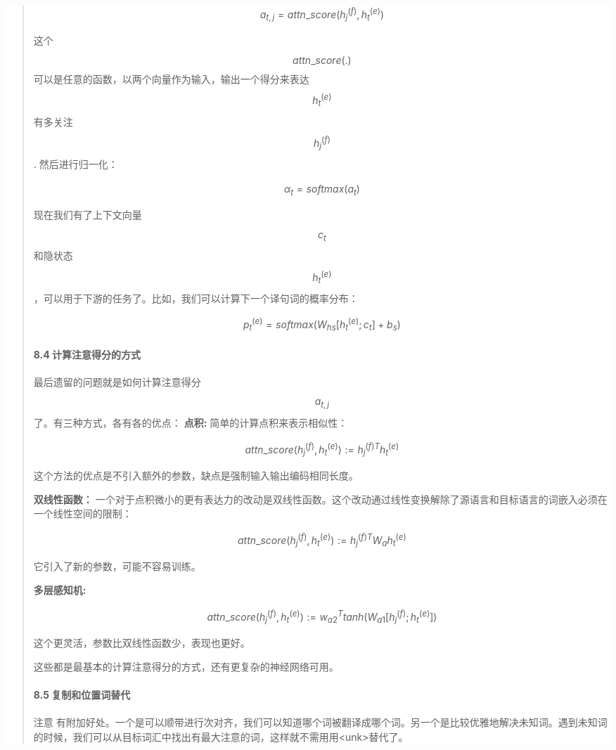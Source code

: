>
>$$
\begin{equation}
a_{t,j} = attn\_score(h_j^{(f)},h_t^{(e)})
\end{equation}
>$$
>
>这个 $$attn\_score(.)$$ 可以是任意的函数，以两个向量作为输入，输出一个得分来表达$$h_t^{(e)}$$有多关注$$h_j^{(f)}$$.
>然后进行归一化：
>
>$$
\begin{equation}
\alpha_t= softmax(a_t)
\end{equation}
>$$
>
>现在我们有了上下文向量$$c_{t}$$和隐状态$$h_t^{(e)}$$，可以用于下游的任务了。比如，我们可以计算下一个译句词的概率分布：
>
>$$
\begin{equation}
p_t^{(e)}= softmax(W_{hs}[h_t^{(e)};c_t]+b_s)
\end{equation}
>$$
>
>#### 8.4 计算注意得分的方式
>最后遗留的问题就是如何计算注意得分$$a_{t,j}$$了。有三种方式，各有各的优点：
> **点积:** 简单的计算点积来表示相似性：
>
>$$
\begin{equation}
attn\_score(h_j^{(f)},h_t^{(e)}) := h_j^{(f)T}h_t^{(e)}
\end{equation}
>$$
>
>这个方法的优点是不引入额外的参数，缺点是强制输入输出编码相同长度。
>
> **双线性函数：** 一个对于点积微小的更有表达力的改动是双线性函数。这个改动通过线性变换解除了源语言和目标语言的词嵌入必须在一个线性空间的限制：
>
>$$
\begin{equation}
attn\_score(h_j^{(f)},h_t^{(e)}) := h_j^{(f)T}W_ah_t^{(e)}
\end{equation}
>$$
>
>它引入了新的参数，可能不容易训练。
>
> **多层感知机:**
>
>$$
\begin{equation}
attn\_score(h_j^{(f)},h_t^{(e)}) :=w_{a2}^T tanh (W_{a1}[h_j^{(f)};h_t^{(e)}])
\end{equation}
>$$
>
>这个更灵活，参数比双线性函数少，表现也更好。
>
>这些都是最基本的计算注意得分的方式，还有更复杂的神经网络可用。
>#### 8.5 复制和位置词替代
>注意 有附加好处。一个是可以顺带进行次对齐，我们可以知道哪个词被翻译成哪个词。另一个是比较优雅地解决未知词。遇到未知词的时候，我们可以从目标词汇中找出有最大注意的词，这样就不需用用\<unk\>替代了。
